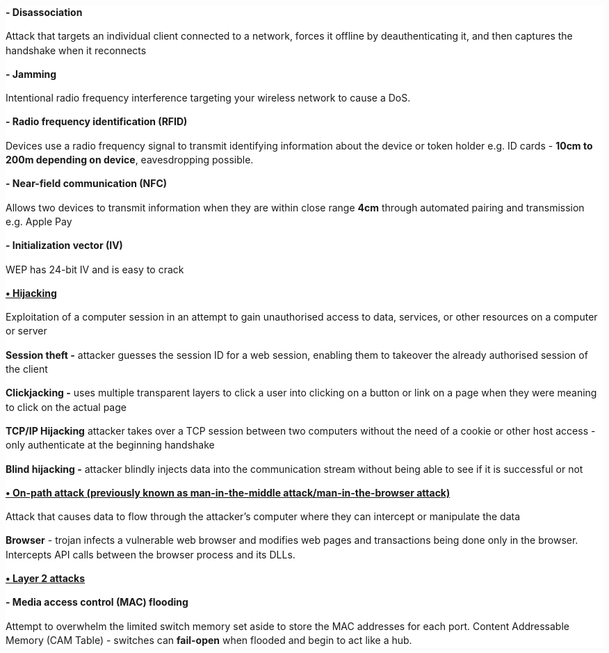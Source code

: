 **- Disassociation**

Attack that targets an individual client connected to a network, forces
it offline by deauthenticating it, and then captures the handshake when
it reconnects

**- Jamming**

Intentional radio frequency interference targeting your wireless network
to cause a DoS.

**- Radio frequency identification (RFID)**

Devices use a radio frequency signal to transmit identifying information
about the device or token holder e.g. ID cards - **10cm to 200m
depending on device**, eavesdropping possible.

**- Near-field communication (NFC)**

Allows two devices to transmit information when they are within close
range **4cm** through automated pairing and transmission e.g. Apple Pay

**- Initialization vector (IV)**

WEP has 24-bit IV and is easy to crack

**<u>• Hijacking</u>**

Exploitation of a computer session in an attempt to gain unauthorised
access to data, services, or other resources on a computer or server

**Session theft -** attacker guesses the session ID for a web session,
enabling them to takeover the already authorised session of the client

**Clickjacking -** uses multiple transparent layers to click a user into
clicking on a button or link on a page when they were meaning to click
on the actual page

**TCP/IP Hijacking** attacker takes over a TCP session between two
computers without the need of a cookie or other host access - only
authenticate at the beginning handshake

**Blind hijacking -** attacker blindly injects data into the
communication stream without being able to see if it is successful or
not

**<u>• On-path attack (previously known as man-in-the-middle
attack/man-in-the-browser attack)</u>**

Attack that causes data to flow through the attacker’s computer where
they can intercept or manipulate the data

**Browser** - trojan infects a vulnerable web browser and modifies web
pages and transactions being done only in the browser. Intercepts API
calls between the browser process and its DLLs.

**<u>• Layer 2 attacks</u>**

**- Media access control (MAC) flooding**

Attempt to overwhelm the limited switch memory set aside to store the
MAC addresses for each port. Content Addressable Memory (CAM Table) -
switches can **fail-open** when flooded and begin to act like a hub.
